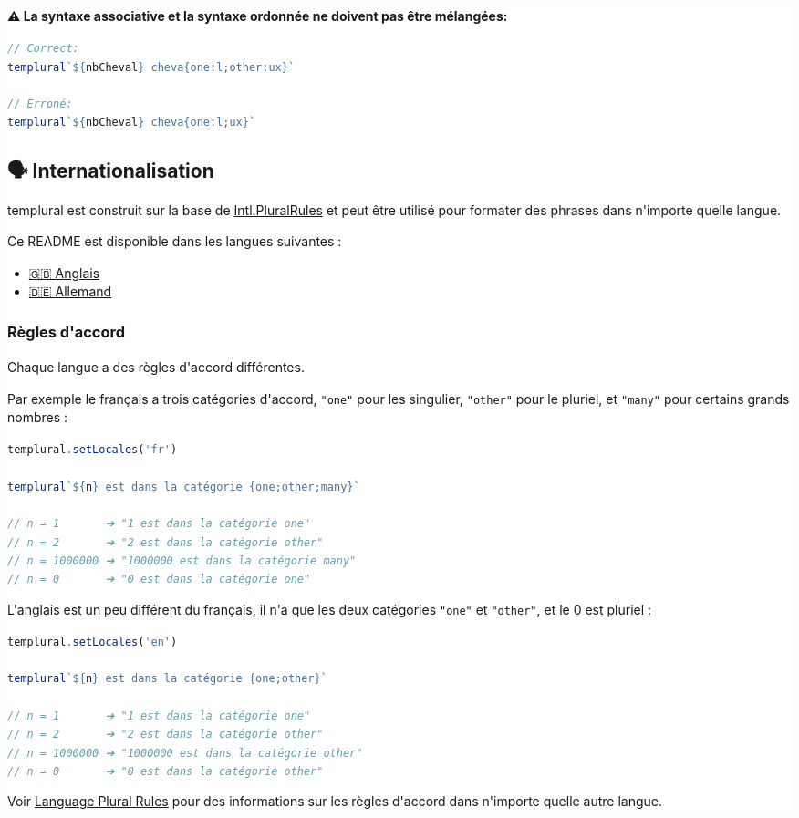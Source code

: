 **⚠️ La syntaxe associative et la syntaxe ordonnée ne doivent pas être mélangées:**

```js
// Correct:
templural`${nbCheval} cheva{one:l;other:ux}`

// Erroné:
templural`${nbCheval} cheva{one:l;ux}`
```

## 🗣️ Internationalisation

templural est construit sur la base de [Intl.PluralRules](https://developer.mozilla.org/fr-FR/docs/Web/JavaScript/Reference/Global_Objects/Intl/PluralRules) et peut être utilisé pour formater des phrases dans n'importe quelle langue.

Ce README est disponible dans les langues suivantes :

 - [🇬🇧 Anglais](https://github.com/nlepage/templural#readme)
 - [🇩🇪 Allemand](https://github.com/nlepage/templural/blob/main/docs/README_de.md)

### Règles d'accord

Chaque langue a des règles d'accord différentes.

Par exemple le français a trois catégories d'accord, `"one"` pour les singulier, `"other"` pour le pluriel, et `"many"` pour certains grands nombres :

```js
templural.setLocales('fr')

templural`${n} est dans la catégorie {one;other;many}`

// n = 1       ➔ "1 est dans la catégorie one"
// n = 2       ➔ "2 est dans la catégorie other"
// n = 1000000 ➔ "1000000 est dans la catégorie many"
// n = 0       ➔ "0 est dans la catégorie one"
```

L'anglais est un peu différent du français, il n'a que les deux catégories `"one"` et `"other"`, et le 0 est pluriel :

```js
templural.setLocales('en')

templural`${n} est dans la catégorie {one;other}`

// n = 1       ➔ "1 est dans la catégorie one"
// n = 2       ➔ "2 est dans la catégorie other"
// n = 1000000 ➔ "1000000 est dans la catégorie other"
// n = 0       ➔ "0 est dans la catégorie other"
```

Voir [Language Plural Rules](https://unicode-org.github.io/cldr-staging/charts/latest/supplemental/language_plural_rules.html) pour des informations sur les règles d'accord dans n'importe quelle autre langue.

